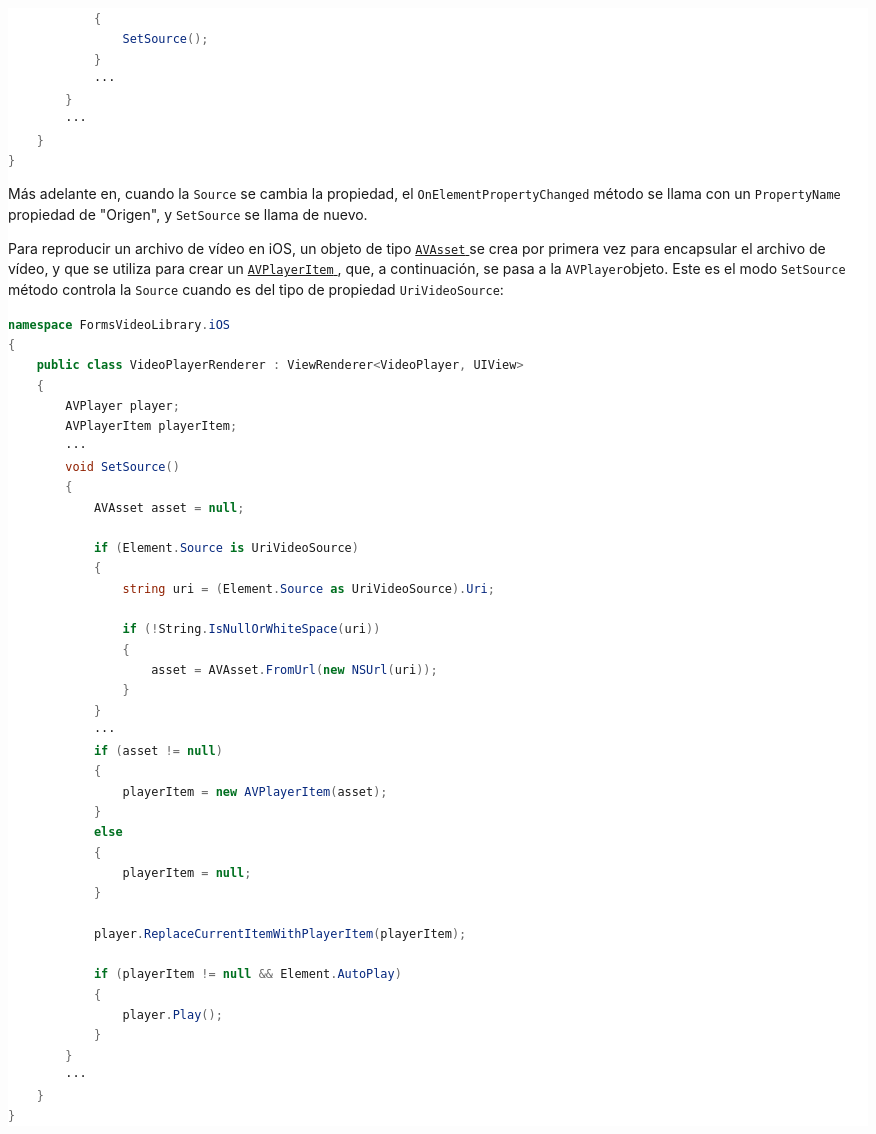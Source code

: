 ```csharp
            {
                SetSource();
            }
            ···
        }
        ···
    }
}
```

Más adelante en, cuando la `Source` se cambia la propiedad, el `OnElementPropertyChanged` método se llama con un `PropertyName` propiedad de "Origen", y `SetSource` se llama de nuevo.

Para reproducir un archivo de vídeo en iOS, un objeto de tipo [ `AVAsset` ](https://developer.xamarin.com/api/type/AVFoundation.AVAsset/) se crea por primera vez para encapsular el archivo de vídeo, y que se utiliza para crear un [ `AVPlayerItem` ](https://developer.xamarin.com/api/type/AVFoundation.AVPlayerItem/), que, a continuación, se pasa a la `AVPlayer`objeto. Este es el modo `SetSource` método controla la `Source` cuando es del tipo de propiedad `UriVideoSource`:

```csharp
namespace FormsVideoLibrary.iOS
{
    public class VideoPlayerRenderer : ViewRenderer<VideoPlayer, UIView>
    {
        AVPlayer player;
        AVPlayerItem playerItem;
        ···
        void SetSource()
        {
            AVAsset asset = null;

            if (Element.Source is UriVideoSource)
            {
                string uri = (Element.Source as UriVideoSource).Uri;

                if (!String.IsNullOrWhiteSpace(uri))
                {
                    asset = AVAsset.FromUrl(new NSUrl(uri));
                }
            }
            ···
            if (asset != null)
            {
                playerItem = new AVPlayerItem(asset);
            }
            else
            {
                playerItem = null;
            }

            player.ReplaceCurrentItemWithPlayerItem(playerItem);

            if (playerItem != null && Element.AutoPlay)
            {
                player.Play();
            }
        }
        ···
    }
}
```

